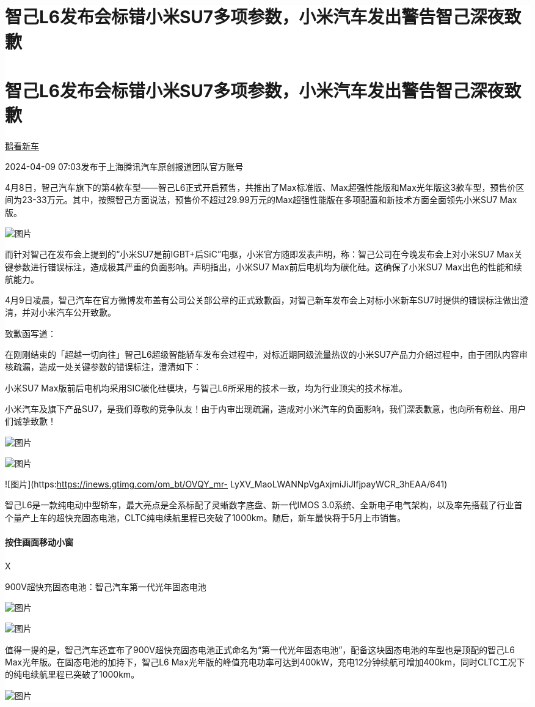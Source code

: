 # 智己L6发布会标错小米SU7多项参数，小米汽车发出警告智己深夜致歉

# 智己L6发布会标错小米SU7多项参数，小米汽车发出警告智己深夜致歉

[](https://news.qq.com/omn/author/8QMd2n5f5YEevz3e)

[鹅看新车](https://news.qq.com/omn/author/8QMd2n5f5YEevz3e)

2024-04-09 07:03发布于上海腾讯汽车原创报道团队官方账号

4月8日，智己汽车旗下的第4款车型——智己L6正式开启预售，共推出了Max标准版、Max超强性能版和Max光年版这3款车型，预售价区间为23-33万元。其中，按照智己方面说法，预售价不超过29.99万元的Max超强性能版在多项配置和新技术方面全面领先小米SU7
Max版。

![图片](https:https://inews.gtimg.com/news_bt/O034nqLhoIsuBulBexmACJM_UazIVtemBJwLfx5EIzXlkAA/641)

而针对智己在发布会上提到的“小米SU7是前IGBT+后SiC”电驱，小米官方随即发表声明，称：智己公司在今晚发布会上对小米SU7
Max关键参数进行错误标注，造成极其严重的负面影响。声明指出，小米SU7 Max前后电机均为碳化硅。这确保了小米SU7 Max出色的性能和续航能力。

4月9日凌晨，智己汽车在官方微博发布盖有公司公关部公章的正式致歉函，对智己新车发布会上对标小米新车SU7时提供的错误标注做出澄清，并对小米汽车公开致歉。

致歉函写道：

在刚刚结束的「超越一切向往」智己L6超级智能轿车发布会过程中，对标近期同级流量热议的小米SU7产品力介绍过程中，由于团队内容审核疏漏，造成一处关键参数的错误标注，澄清如下：

小米SU7 Max版前后电机均采用SIC碳化硅模块，与智己L6所采用的技术一致，均为行业顶尖的技术标准。

小米汽车及旗下产品SU7，是我们尊敬的竞争队友！由于内审出现疏漏，造成对小米汽车的负面影响，我们深表歉意，也向所有粉丝、用户们诚挚致歉！

![图片](https:https://inews.gtimg.com/om_bt/OJ_12IQ4uFC2exlRMHQdIyDe-1aN_K_aUAHwR4ODHC0woAA/641)

![图片](https:https://inews.gtimg.com/om_bt/O0RyGlACrnHjvchO5KUkUQ91QE4JxTDYjvRApWeSSSiRYAA/641)

![图片](https:https://inews.gtimg.com/om_bt/OVQY_mr-
LyXV_MaoLWANNpVgAxjmiJiJIfjpayWCR_3hEAA/641)

智己L6是一款纯电动中型轿车，最大亮点是全系标配了灵蜥数字底盘、新一代IMOS
3.0系统、全新电子电气架构，以及率先搭载了行业首个量产上车的超快充固态电池，CLTC纯电续航里程已突破了1000km。随后，新车最快将于5月上市销售。

#### 按住画面移动小窗

X

900V超快充固态电池：智己汽车第一代光年固态电池

![图片](https:https://inews.gtimg.com/om_bt/OVmWgo2xjwF1xvwXlY2Cakr8go-N7XdIFtK9IA8XaBl9EAA/641)

![图片](https:https://inews.gtimg.com/om_bt/OCeAqrYIlvZX4YeqyXflD6sfSo22oOPqXhPcgyUawzJY0AA/641)

值得一提的是，智己汽车还宣布了900V超快充固态电池正式命名为“第一代光年固态电池”，配备这块固态电池的车型也是顶配的智己L6
Max光年版。在固态电池的加持下，智己L6
Max光年版的峰值充电功率可达到400kW，充电12分钟续航可增加400km，同时CLTC工况下的纯电续航里程已突破了1000km。

![图片](https:https://inews.gtimg.com/om_bt/O-bvi9AjX0KZtyKyY_hlPUZBe_Cbk7S0PgZFg5cQKyq9kAA/641)
